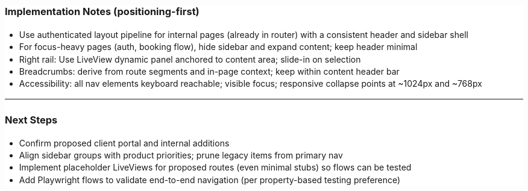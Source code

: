 
### Implementation Notes (positioning-first)
- Use authenticated layout pipeline for internal pages (already in router) with a consistent header and sidebar shell
- For focus-heavy pages (auth, booking flow), hide sidebar and expand content; keep header minimal
- Right rail: Use LiveView dynamic panel anchored to content area; slide-in on selection
- Breadcrumbs: derive from route segments and in-page context; keep within content header bar
- Accessibility: all nav elements keyboard reachable; visible focus; responsive collapse points at ~1024px and ~768px

---

### Next Steps
- Confirm proposed client portal and internal additions
- Align sidebar groups with product priorities; prune legacy items from primary nav
- Implement placeholder LiveViews for proposed routes (even minimal stubs) so flows can be tested
- Add Playwright flows to validate end-to-end navigation (per property-based testing preference)

